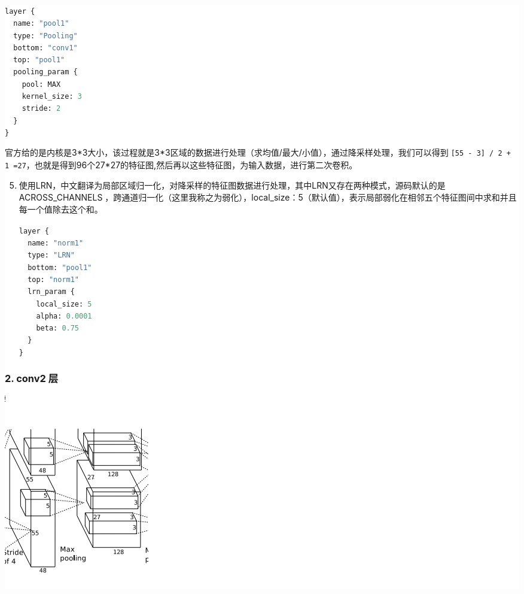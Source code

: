    ```protobuf
   layer {
     name: "pool1"
     type: "Pooling"
     bottom: "conv1"
     top: "pool1"
     pooling_param {
       pool: MAX
       kernel_size: 3
       stride: 2
     }
   }
   ```

   官方给的是内核是3\*3大小，该过程就是3\*3区域的数据进行处理（求均值/最大/小值），通过降采样处理，我们可以得到 `[55 - 3] / 2 + 1 =27`，也就是得到96个27\*27的特征图,然后再以这些特征图，为输入数据，进行第二次卷积。

5. 使用LRN，中文翻译为局部区域归一化，对降采样的特征图数据进行处理，其中LRN又存在两种模式，源码默认的是 ACROSS_CHANNELS ，跨通道归一化（这里我称之为弱化），local_size：5（默认值），表示局部弱化在相邻五个特征图间中求和并且每一个值除去这个和。

   ```protobuf
   layer {
     name: "norm1"
     type: "LRN"
     bottom: "pool1"
     top: "norm1"
     lrn_param {
       local_size: 5
       alpha: 0.0001
       beta: 0.75
     }
   }
   ```

### 2. conv2 层

![img](assets/539316-20161103172521815-1094026093.png)
